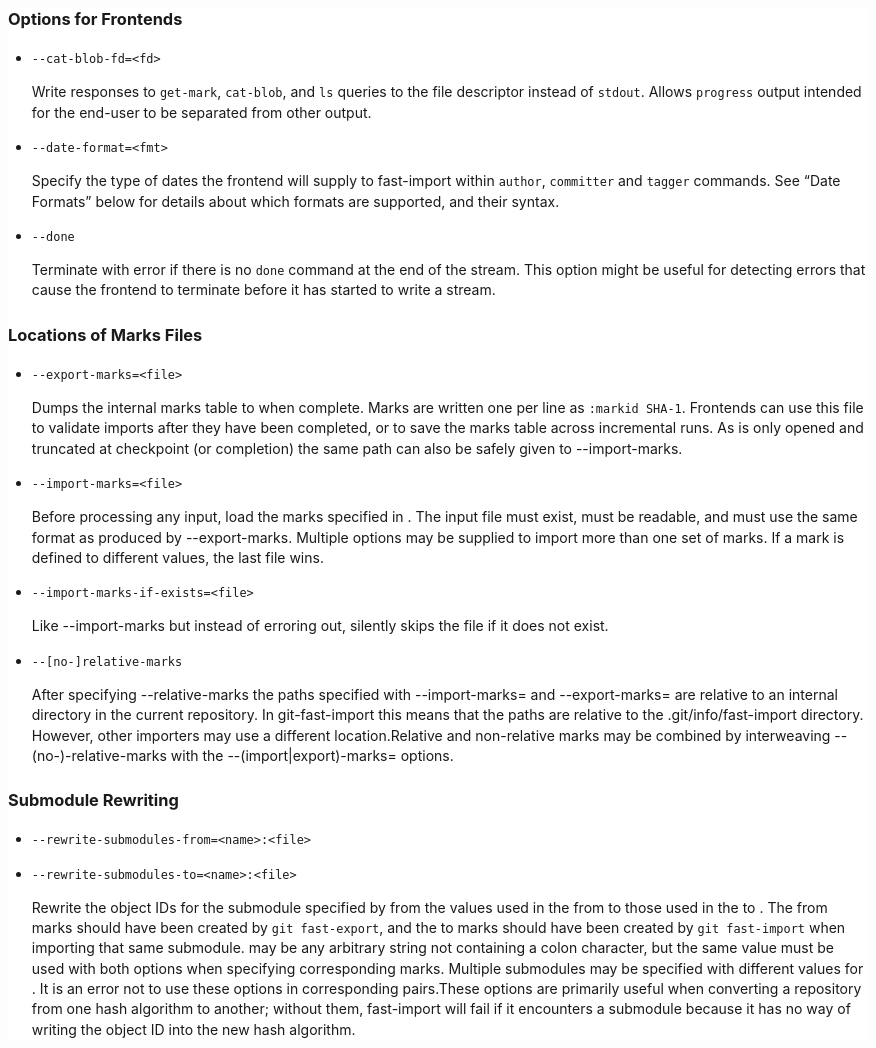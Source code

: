 ### Options for Frontends

- `--cat-blob-fd=<fd>`

  Write responses to `get-mark`, `cat-blob`, and `ls` queries to the file descriptor <fd> instead of `stdout`. Allows `progress` output intended for the end-user to be separated from other output.

- `--date-format=<fmt>`

  Specify the type of dates the frontend will supply to fast-import within `author`, `committer` and `tagger` commands. See “Date Formats” below for details about which formats are supported, and their syntax.

- `--done`

  Terminate with error if there is no `done` command at the end of the stream. This option might be useful for detecting errors that cause the frontend to terminate before it has started to write a stream.

### Locations of Marks Files

- `--export-marks=<file>`

  Dumps the internal marks table to <file> when complete. Marks are written one per line as `:markid SHA-1`. Frontends can use this file to validate imports after they have been completed, or to save the marks table across incremental runs. As <file> is only opened and truncated at checkpoint (or completion) the same path can also be safely given to --import-marks.

- `--import-marks=<file>`

  Before processing any input, load the marks specified in <file>. The input file must exist, must be readable, and must use the same format as produced by --export-marks. Multiple options may be supplied to import more than one set of marks. If a mark is defined to different values, the last file wins.

- `--import-marks-if-exists=<file>`

  Like --import-marks but instead of erroring out, silently skips the file if it does not exist.

- `--[no-]relative-marks`

  After specifying --relative-marks the paths specified with --import-marks= and --export-marks= are relative to an internal directory in the current repository. In git-fast-import this means that the paths are relative to the .git/info/fast-import directory. However, other importers may use a different location.Relative and non-relative marks may be combined by interweaving --(no-)-relative-marks with the --(import|export)-marks= options.

### Submodule Rewriting

- `--rewrite-submodules-from=<name>:<file>`

- `--rewrite-submodules-to=<name>:<file>`

  Rewrite the object IDs for the submodule specified by <name> from the values used in the from <file> to those used in the to <file>. The from marks should have been created by `git fast-export`, and the to marks should have been created by `git fast-import` when importing that same submodule.<name> may be any arbitrary string not containing a colon character, but the same value must be used with both options when specifying corresponding marks. Multiple submodules may be specified with different values for <name>. It is an error not to use these options in corresponding pairs.These options are primarily useful when converting a repository from one hash algorithm to another; without them, fast-import will fail if it encounters a submodule because it has no way of writing the object ID into the new hash algorithm.
